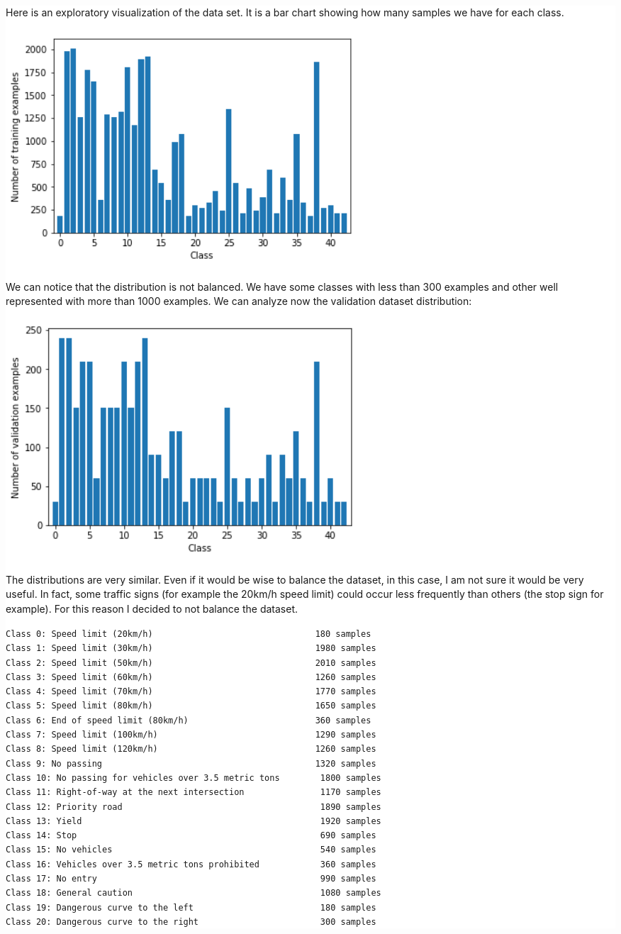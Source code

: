 Here is an exploratory visualization of the data set. It is a bar chart showing how many samples we have for each class.

<img src="./examples/dist_class_training.png" width="500" alt="Distribution Class Training" />

We can notice that the distribution is not balanced. We have some classes with less than 300 examples and other well represented with more than 1000 examples. We can analyze now the validation dataset distribution:

<img src="./examples/dist_class_validation.png" width="500" alt="Distribution Class Validation" />

The distributions are very similar. Even if it would be wise to balance the dataset, in this case, I am not sure it would be very useful. In fact, some traffic signs (for example the 20km/h speed limit) could occur less frequently than others (the stop sign for example). For this reason I decided to not balance the dataset.  


```
Class 0: Speed limit (20km/h)                                180 samples
Class 1: Speed limit (30km/h)                                1980 samples
Class 2: Speed limit (50km/h)                                2010 samples
Class 3: Speed limit (60km/h)                                1260 samples
Class 4: Speed limit (70km/h)                                1770 samples
Class 5: Speed limit (80km/h)                                1650 samples
Class 6: End of speed limit (80km/h)                         360 samples
Class 7: Speed limit (100km/h)                               1290 samples
Class 8: Speed limit (120km/h)                               1260 samples
Class 9: No passing                                          1320 samples
Class 10: No passing for vehicles over 3.5 metric tons        1800 samples
Class 11: Right-of-way at the next intersection               1170 samples
Class 12: Priority road                                       1890 samples
Class 13: Yield                                               1920 samples
Class 14: Stop                                                690 samples
Class 15: No vehicles                                         540 samples
Class 16: Vehicles over 3.5 metric tons prohibited            360 samples
Class 17: No entry                                            990 samples
Class 18: General caution                                     1080 samples
Class 19: Dangerous curve to the left                         180 samples
Class 20: Dangerous curve to the right                        300 samples
```